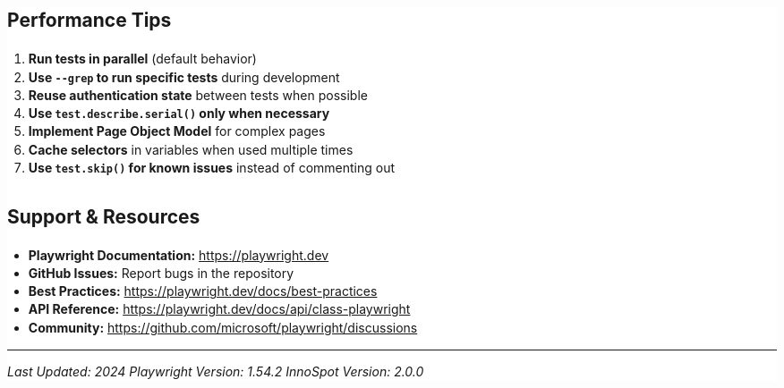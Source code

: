## Performance Tips

1. **Run tests in parallel** (default behavior)
2. **Use `--grep` to run specific tests** during development
3. **Reuse authentication state** between tests when possible
4. **Use `test.describe.serial()` only when necessary**
5. **Implement Page Object Model** for complex pages
6. **Cache selectors** in variables when used multiple times
7. **Use `test.skip()` for known issues** instead of commenting out

## Support & Resources

- **Playwright Documentation:** https://playwright.dev
- **GitHub Issues:** Report bugs in the repository
- **Best Practices:** https://playwright.dev/docs/best-practices
- **API Reference:** https://playwright.dev/docs/api/class-playwright
- **Community:** https://github.com/microsoft/playwright/discussions

---

*Last Updated: 2024*
*Playwright Version: 1.54.2*
*InnoSpot Version: 2.0.0*